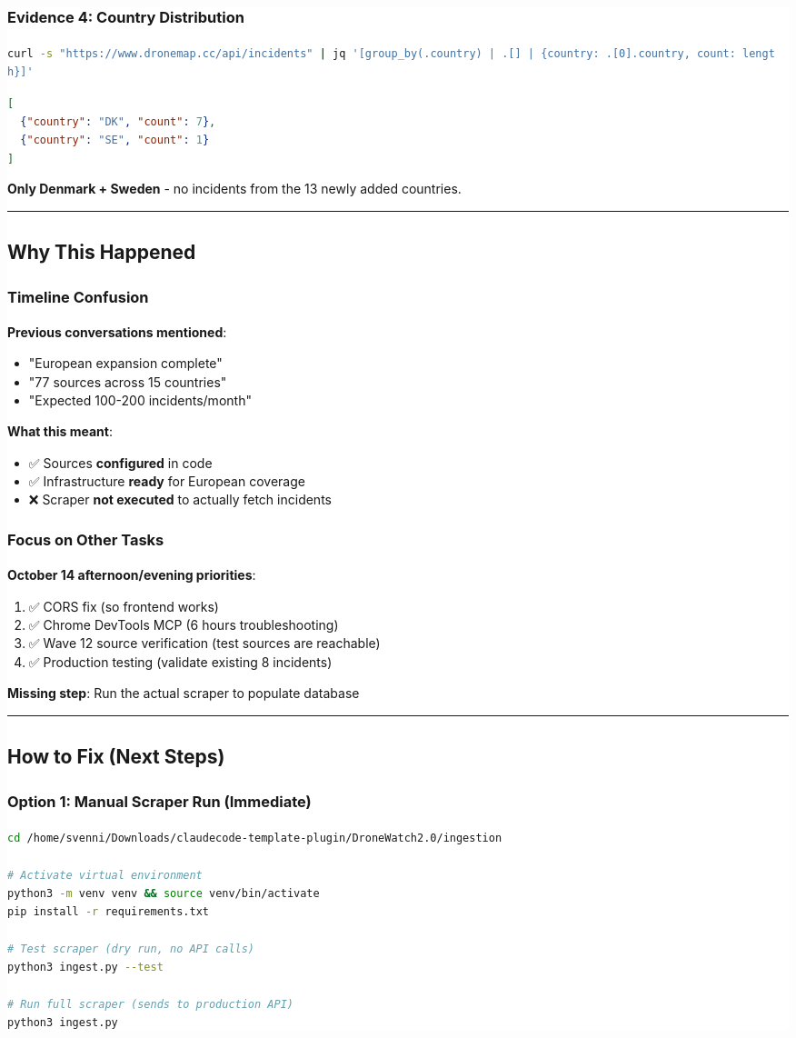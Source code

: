 ### Evidence 4: Country Distribution

```bash
curl -s "https://www.dronemap.cc/api/incidents" | jq '[group_by(.country) | .[] | {country: .[0].country, count: length}]'
```

```json
[
  {"country": "DK", "count": 7},
  {"country": "SE", "count": 1}
]
```

**Only Denmark + Sweden** - no incidents from the 13 newly added countries.

---

## Why This Happened

### Timeline Confusion

**Previous conversations mentioned**:
- "European expansion complete"
- "77 sources across 15 countries"
- "Expected 100-200 incidents/month"

**What this meant**:
- ✅ Sources **configured** in code
- ✅ Infrastructure **ready** for European coverage
- ❌ Scraper **not executed** to actually fetch incidents

### Focus on Other Tasks

**October 14 afternoon/evening priorities**:
1. ✅ CORS fix (so frontend works)
2. ✅ Chrome DevTools MCP (6 hours troubleshooting)
3. ✅ Wave 12 source verification (test sources are reachable)
4. ✅ Production testing (validate existing 8 incidents)

**Missing step**: Run the actual scraper to populate database

---

## How to Fix (Next Steps)

### Option 1: Manual Scraper Run (Immediate)

```bash
cd /home/svenni/Downloads/claudecode-template-plugin/DroneWatch2.0/ingestion

# Activate virtual environment
python3 -m venv venv && source venv/bin/activate
pip install -r requirements.txt

# Test scraper (dry run, no API calls)
python3 ingest.py --test

# Run full scraper (sends to production API)
python3 ingest.py
```
